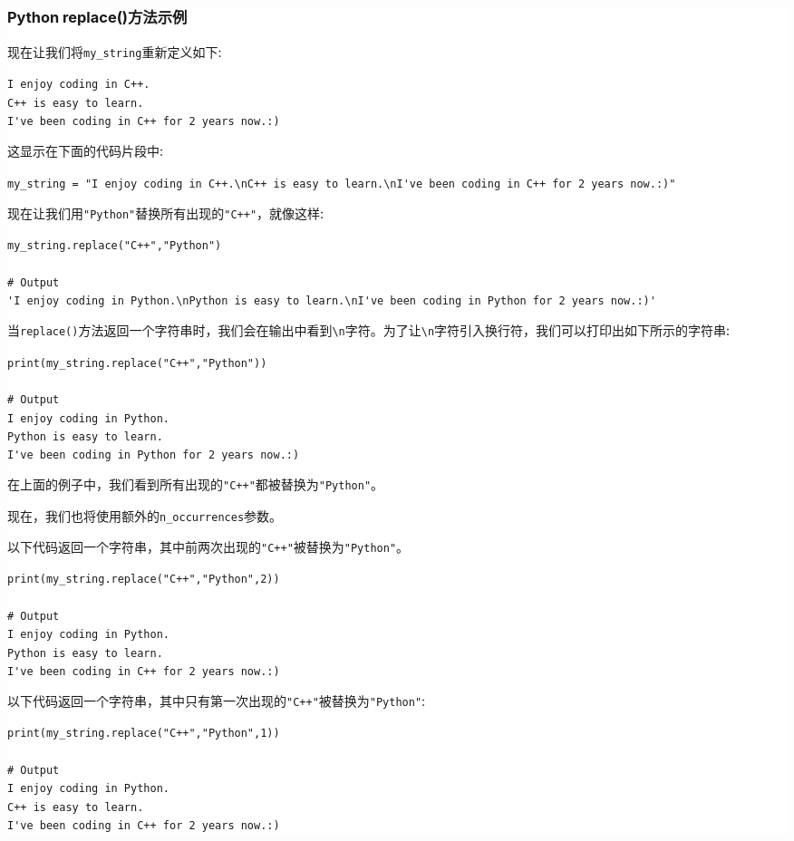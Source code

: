 ### Python replace()方法示例

现在让我们将`my_string`重新定义如下:

```
I enjoy coding in C++.
C++ is easy to learn.
I've been coding in C++ for 2 years now.:)
```

这显示在下面的代码片段中:

```
my_string = "I enjoy coding in C++.\nC++ is easy to learn.\nI've been coding in C++ for 2 years now.:)" 
```

现在让我们用`"Python"`替换所有出现的`"C++"`，就像这样:

```
my_string.replace("C++","Python")

# Output
'I enjoy coding in Python.\nPython is easy to learn.\nI've been coding in Python for 2 years now.:)'
```

当`replace()`方法返回一个字符串时，我们会在输出中看到`\n`字符。为了让`\n`字符引入换行符，我们可以打印出如下所示的字符串:

```
print(my_string.replace("C++","Python"))

# Output
I enjoy coding in Python.
Python is easy to learn.
I've been coding in Python for 2 years now.:)
```

在上面的例子中，我们看到所有出现的`"C++"`都被替换为`"Python"`。

现在，我们也将使用额外的`n_occurrences`参数。

以下代码返回一个字符串，其中前两次出现的`"C++"`被替换为`"Python"`。

```
print(my_string.replace("C++","Python",2))

# Output
I enjoy coding in Python.
Python is easy to learn.
I've been coding in C++ for 2 years now.:)
```

以下代码返回一个字符串，其中只有第一次出现的`"C++"`被替换为`"Python"`:

```
print(my_string.replace("C++","Python",1))

# Output
I enjoy coding in Python.
C++ is easy to learn.
I've been coding in C++ for 2 years now.:)
```
